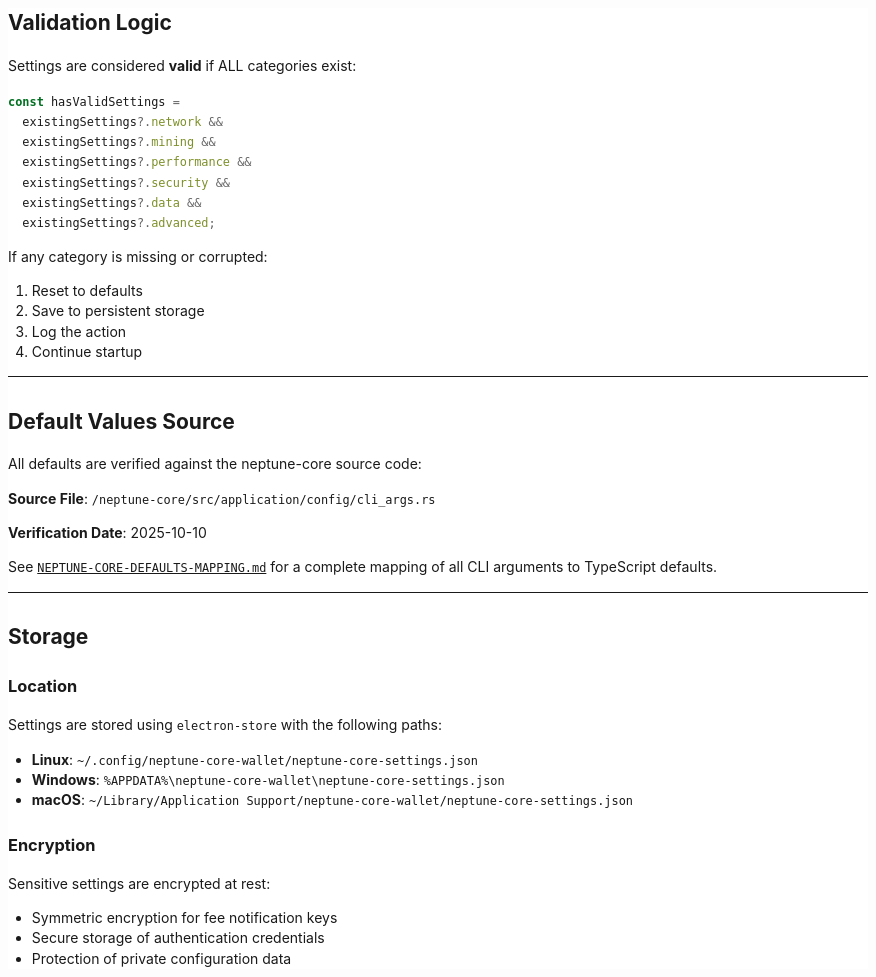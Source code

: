 
## Validation Logic

Settings are considered **valid** if ALL categories exist:

```typescript
const hasValidSettings =
  existingSettings?.network &&
  existingSettings?.mining &&
  existingSettings?.performance &&
  existingSettings?.security &&
  existingSettings?.data &&
  existingSettings?.advanced;
```

If any category is missing or corrupted:

1. Reset to defaults
2. Save to persistent storage
3. Log the action
4. Continue startup

---

## Default Values Source

All defaults are verified against the neptune-core source code:

**Source File**: `/neptune-core/src/application/config/cli_args.rs`

**Verification Date**: 2025-10-10

See [`NEPTUNE-CORE-DEFAULTS-MAPPING.md`](./NEPTUNE-CORE-DEFAULTS-MAPPING.md) for a complete mapping of all CLI arguments to TypeScript defaults.

---

## Storage

### Location

Settings are stored using `electron-store` with the following paths:

- **Linux**: `~/.config/neptune-core-wallet/neptune-core-settings.json`
- **Windows**: `%APPDATA%\neptune-core-wallet\neptune-core-settings.json`
- **macOS**: `~/Library/Application Support/neptune-core-wallet/neptune-core-settings.json`

### Encryption

Sensitive settings are encrypted at rest:

- Symmetric encryption for fee notification keys
- Secure storage of authentication credentials
- Protection of private configuration data
